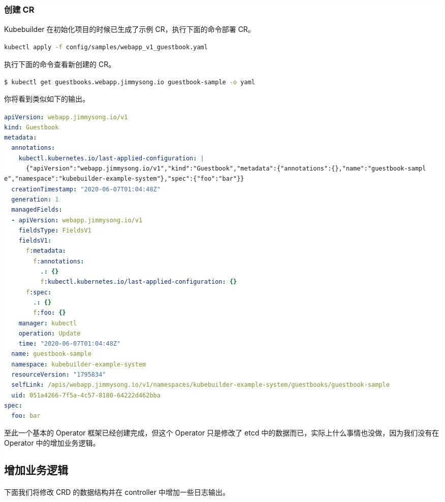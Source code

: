 ### 创建 CR

Kubebuilder 在初始化项目的时候已生成了示例 CR，执行下面的命令部署 CR。

```bash
kubectl apply -f config/samples/webapp_v1_guestbook.yaml
```

执行下面的命令查看新创建的 CR。

```bash
$ kubectl get guestbooks.webapp.jimmysong.io guestbook-sample -o yaml
```

你将看到类似如下的输出。

```yaml
apiVersion: webapp.jimmysong.io/v1
kind: Guestbook
metadata:
  annotations:
    kubectl.kubernetes.io/last-applied-configuration: |
      {"apiVersion":"webapp.jimmysong.io/v1","kind":"Guestbook","metadata":{"annotations":{},"name":"guestbook-sample","namespace":"kubebuilder-example-system"},"spec":{"foo":"bar"}}
  creationTimestamp: "2020-06-07T01:04:48Z"
  generation: 1
  managedFields:
  - apiVersion: webapp.jimmysong.io/v1
    fieldsType: FieldsV1
    fieldsV1:
      f:metadata:
        f:annotations:
          .: {}
          f:kubectl.kubernetes.io/last-applied-configuration: {}
      f:spec:
        .: {}
        f:foo: {}
    manager: kubectl
    operation: Update
    time: "2020-06-07T01:04:48Z"
  name: guestbook-sample
  namespace: kubebuilder-example-system
  resourceVersion: "1795834"
  selfLink: /apis/webapp.jimmysong.io/v1/namespaces/kubebuilder-example-system/guestbooks/guestbook-sample
  uid: 051a4266-7f5a-4c57-8180-64222d462bba
spec:
  foo: bar
```

至此一个基本的 Operator 框架已经创建完成，但这个 Operator 只是修改了 etcd 中的数据而已，实际上什么事情也没做，因为我们没有在 Operator 中的增加业务逻辑。

## 增加业务逻辑

下面我们将修改 CRD 的数据结构并在 controller 中增加一些日志输出。
